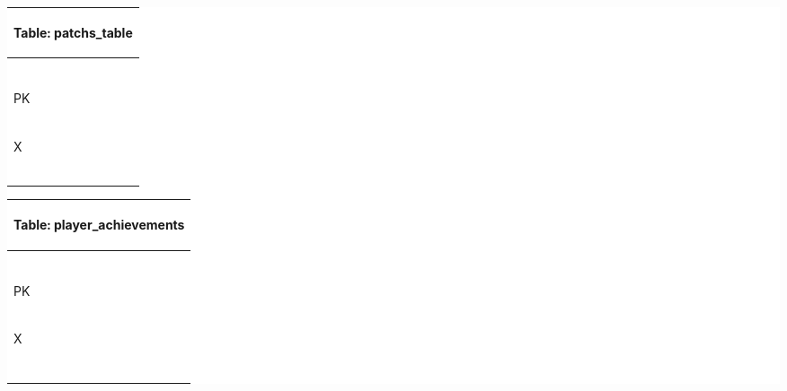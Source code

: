 <table>
<thead>
<tr class="header">
<th><p>Table: patchs_table</p></th>
</tr>
</thead>
<tbody>
<tr class="odd">
<td><dl>
<dt></dt>
<dd>
</dd>
</dl></td>
</tr>
<tr class="even">
<td><p>PK</p></td>
</tr>
<tr class="odd">
<td><p>X</p></td>
</tr>
<tr class="even">
<td></td>
</tr>
<tr class="odd">
<td></td>
</tr>
<tr class="even">
<td></td>
</tr>
</tbody>
</table>

<table>
<thead>
<tr class="header">
<th><p>Table: player_achievements</p></th>
</tr>
</thead>
<tbody>
<tr class="odd">
<td><dl>
<dt></dt>
<dd>
</dd>
</dl></td>
</tr>
<tr class="even">
<td><p>PK</p></td>
</tr>
<tr class="odd">
<td><p>X</p></td>
</tr>
<tr class="even">
<td></td>
</tr>
<tr class="odd">
<td></td>
</tr>
<tr class="even">
<td></td>
</tr>
<tr class="odd">
<td></td>
</tr>